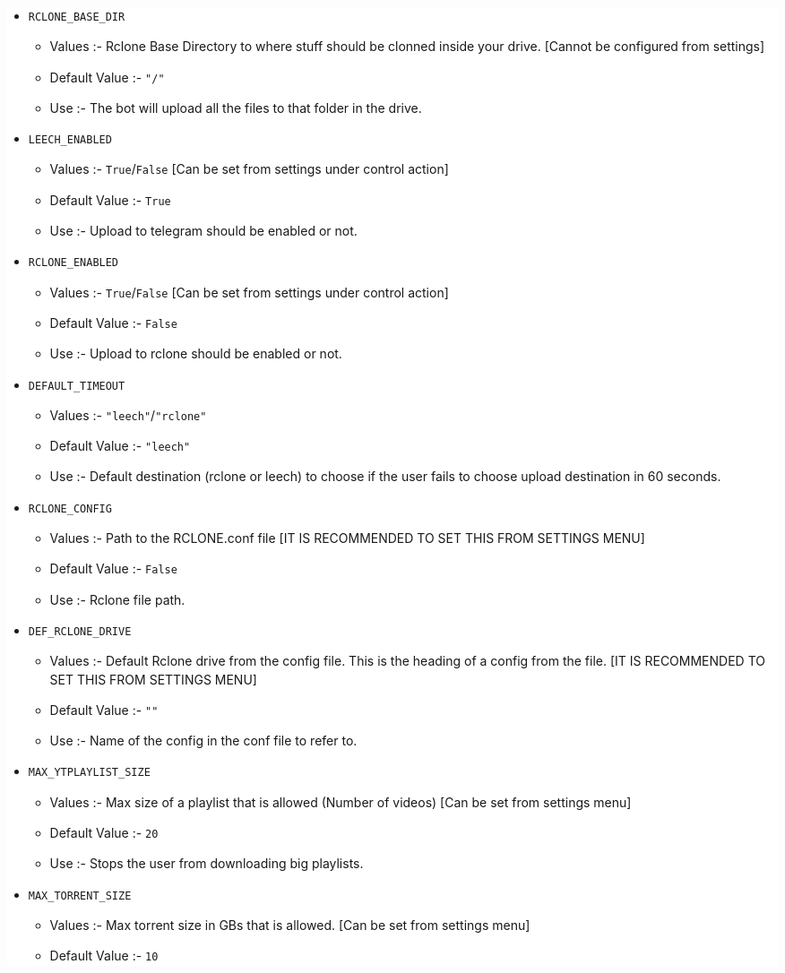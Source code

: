 - `RCLONE_BASE_DIR`

  - Values :- Rclone Base Directory to where stuff should be clonned inside your drive. [Cannot be configured from settings]

  - Default Value :- `"/"`

  - Use :- The bot will upload all the files to that folder in the drive.

- `LEECH_ENABLED`

  - Values :- `True`/`False` [Can be set from settings under control action]

  - Default Value :- `True`

  - Use :- Upload to telegram should be enabled or not.

- `RCLONE_ENABLED`

  - Values :- `True`/`False` [Can be set from settings under control action]

  - Default Value :- `False`

  - Use :- Upload to rclone should be enabled or not.

- `DEFAULT_TIMEOUT`

  - Values :- `"leech"`/`"rclone"`

  - Default Value :- `"leech"`

  - Use :- Default destination (rclone or leech) to choose if the user fails to choose upload destination in 60 seconds.

- `RCLONE_CONFIG`

  - Values :- Path to the RCLONE.conf file [IT IS RECOMMENDED TO SET THIS FROM SETTINGS MENU]

  - Default Value :- `False`

  - Use :- Rclone file path.

- `DEF_RCLONE_DRIVE`

  - Values :- Default Rclone drive from the config file. This is the heading of a config from the file. [IT IS RECOMMENDED TO SET THIS FROM SETTINGS MENU]

  - Default Value :- `""`

  - Use :- Name of the config in the conf file to refer to.

- `MAX_YTPLAYLIST_SIZE`

  - Values :- Max size of a playlist that is allowed (Number of videos) [Can be set from settings menu]

  - Default Value :- `20` 

  - Use :- Stops the user from downloading big playlists.

- `MAX_TORRENT_SIZE`

  - Values :- Max torrent size in GBs that is allowed. [Can be set from settings menu]

  - Default Value :- `10`
